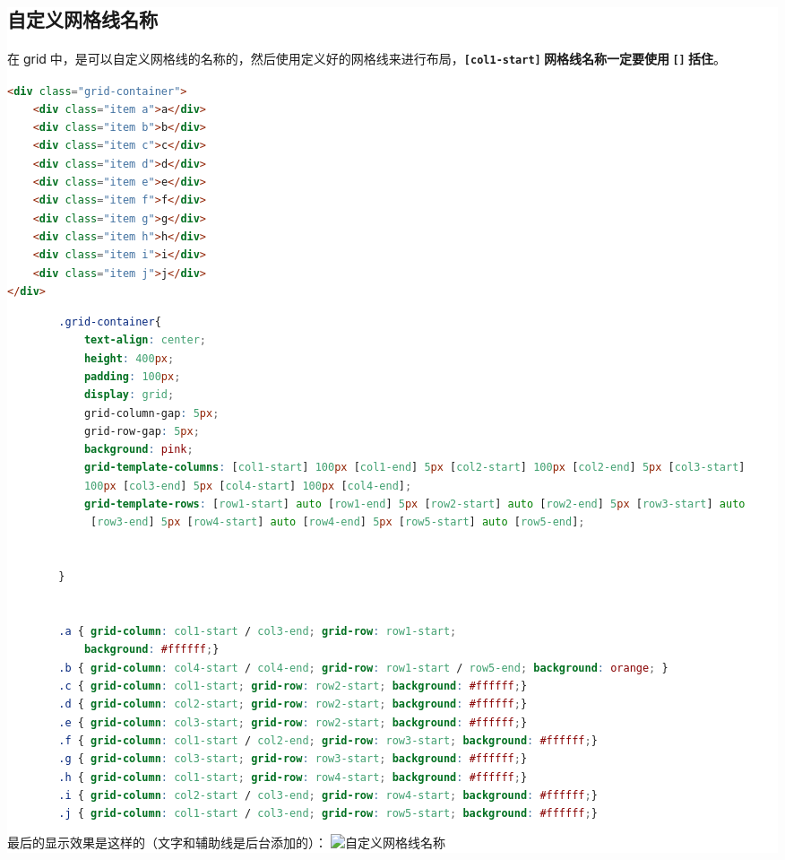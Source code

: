 ## 自定义网格线名称
在 grid 中，是可以自定义网格线的名称的，然后使用定义好的网格线来进行布局，**`[col1-start]` 网格线名称一定要使用 `[]` 括住**。
```html
<div class="grid-container">
    <div class="item a">a</div>
    <div class="item b">b</div>
    <div class="item c">c</div>
    <div class="item d">d</div>
    <div class="item e">e</div>
    <div class="item f">f</div>
    <div class="item g">g</div>
    <div class="item h">h</div>
    <div class="item i">i</div>
    <div class="item j">j</div>
</div>
```

```css
        .grid-container{
            text-align: center;
            height: 400px;
            padding: 100px;
            display: grid;
            grid-column-gap: 5px;
            grid-row-gap: 5px;
            background: pink;
            grid-template-columns: [col1-start] 100px [col1-end] 5px [col2-start] 100px [col2-end] 5px [col3-start]
            100px [col3-end] 5px [col4-start] 100px [col4-end];
            grid-template-rows: [row1-start] auto [row1-end] 5px [row2-start] auto [row2-end] 5px [row3-start] auto
             [row3-end] 5px [row4-start] auto [row4-end] 5px [row5-start] auto [row5-end];


        }


        .a { grid-column: col1-start / col3-end; grid-row: row1-start;
            background: #ffffff;}
        .b { grid-column: col4-start / col4-end; grid-row: row1-start / row5-end; background: orange; }
        .c { grid-column: col1-start; grid-row: row2-start; background: #ffffff;}
        .d { grid-column: col2-start; grid-row: row2-start; background: #ffffff;}
        .e { grid-column: col3-start; grid-row: row2-start; background: #ffffff;}
        .f { grid-column: col1-start / col2-end; grid-row: row3-start; background: #ffffff;}
        .g { grid-column: col3-start; grid-row: row3-start; background: #ffffff;}
        .h { grid-column: col1-start; grid-row: row4-start; background: #ffffff;}
        .i { grid-column: col2-start / col3-end; grid-row: row4-start; background: #ffffff;}
        .j { grid-column: col1-start / col3-end; grid-row: row5-start; background: #ffffff;}
```
最后的显示效果是这样的（文字和辅助线是后台添加的）：
![自定义网格线名称](http://img.blog.csdn.net/20170815170231394?watermark/2/text/aHR0cDovL2Jsb2cuY3Nkbi5uZXQvc3Vuc2hpbmU5NDAzMjY=/font/5a6L5L2T/fontsize/400/fill/I0JBQkFCMA==/dissolve/70/gravity/SouthEast)

